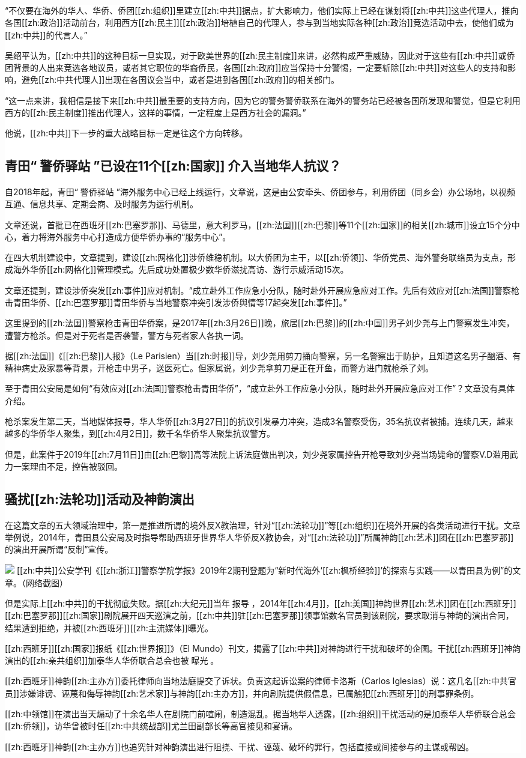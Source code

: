 “不仅要在海外的华人、华侨、侨团[[zh:组织]]里建立[[zh:中共]]据点，扩大影响力，他们实际上已经在谋划将[[zh:中共]]这些代理人，推向各国[[zh:政治]]活动前台，利用西方[[zh:民主]][[zh:政治]]培植自己的代理人，参与到当地实际各种[[zh:政治]]竞选活动中去，使他们成为[[zh:中共]]的代言人。”

吴绍平认为，[[zh:中共]]的这种目标一旦实现，对于欧美世界的[[zh:民主制度]]来讲，必然构成严重威胁，因此对于这些有[[zh:中共]]或侨团背景的人出来竞选各地议员，或者其它职位的华裔侨民，各国[[zh:政府]]应当保持十分警惕，一定要斩除[[zh:中共]]对这些人的支持和影响，避免[[zh:中共代理人]]出现在各国议会当中，或者是进到各国[[zh:政府]]的相关部门。

“这一点来讲，我相信是接下来[[zh:中共]]最重要的支持方向，因为它的警务警侨联系在海外的警务站已经被各国所发现和警觉，但是它利用西方的[[zh:民主制度]]推出代理人，这样的事情，一定程度上是西方社会的漏洞。”

他说，[[zh:中共]]下一步的重大战略目标一定是往这个方向转移。

## 青田“ 警侨驿站 ”已设在11个[[zh:国家]] 介入当地华人抗议？

自2018年起，青⽥“ 警侨驿站 ”海外服务中心已经上线运⾏，文章说，这是由公安牵头、侨团参与，利⽤侨团（同乡会）办公场地，以视频互通、信息共享、定期会商、及时服务为运⾏机制。

文章还说，⾸批已在⻄班牙[[zh:巴塞罗那]]、⻢德⾥，意⼤利罗⻢，[[zh:法国]][[zh:巴黎]]等11个[[zh:国家]]的相关[[zh:城市]]设立15个分中⼼，着⼒将海外服务中⼼打造成⽅便华侨办事的“服务中⼼”。

在四⼤机制建设中，文章提到，建设[[zh:网格化]]涉侨维稳机制。以⼤侨团为主干，以[[zh:侨领]]、华侨党员、海外警务联络员为⽀点，形成海外华侨[[zh:网格化]]管理模式。先后成功处置极少数华侨滋扰高访、游行示威活动15次。

文章还提到，建设涉侨突发[[zh:事件]]应对机制。“成立赴外⼯作应急⼩分队，随时赴外开展应急应对⼯作。先后有效应对[[zh:法国]]警察枪击青⽥华侨、[[zh:巴塞罗那]]青⽥华侨与当地警察冲突引发涉侨舆情等17起突发[[zh:事件]]。”

这里提到的[[zh:法国]]警察枪击青⽥华侨案，是2017年[[zh:3月26日]]晚，旅居[[zh:巴黎]]的[[zh:中国]]男子刘少尧与上门警察发生冲突，遭警方枪杀。但是对于死者是否袭警，警方与死者家人各执一词。

据[[zh:法国]]《[[zh:巴黎]]人报》（Le Parisien）当[[zh:时报]]导，刘少尧用剪刀捅向警察，另一名警察出于防护，且知道这名男子酗酒、有精神病史及家暴等背景，开枪击中男子，送医死亡。但家属说，刘少尧拿剪刀是正在开鱼，而警方进门就枪杀了刘。

至于青田公安局是如何“有效应对[[zh:法国]]警察枪击青⽥华侨”，“成立赴外⼯作应急⼩分队，随时赴外开展应急应对⼯作”？文章没有具体介绍。

枪杀案发生第二天，当地媒体报导，华人华侨[[zh:3月27日]]的抗议引发暴力冲突，造成3名警察受伤，35名抗议者被捕。连续几天，越来越多的华侨华人聚集，到[[zh:4月2日]]，数千名华侨华人聚集抗议警方。

但是，此案件于2019年[[zh:7月11日]]由[[zh:巴黎]]高等法院上诉法庭做出判决，刘少尧家属控告开枪导致刘少尧当场毙命的警察V.D滥用武力一案理由不足，控告被驳回。

## 骚扰[[zh:法轮功]]活动及神韵演出

在这篇文章的五大领域治理中，第一是推进所谓的境外反X教治理，针对“[[zh:法轮功]]”等[[zh:组织]]在境外开展的各类活动进行干扰。文章举例说，2014年，青⽥县公安局及时指导帮助⻄班牙世界华⼈华侨反X教协会，对“[[zh:法轮功]]”所属神韵[[zh:艺术]]团在[[zh:巴塞罗那]]的演出开展所谓“反制”宣传。

![](https://i.epochtimes.com/assets/uploads/2023/05/id14004696-309b300af19ac95a7937517776e68cfe-450x284.jpg "")  [[zh:中共]]公安学刊《[[zh:浙江]]警察学院学报》2019年2期刊登题为“新时代海外‘[[zh:枫桥经验]]’的探索与实践——以青田县为例”的文章。（网络截图）

但是实际上[[zh:中共]]的干扰彻底失败。据[[zh:大纪元]]当年 报导 ，2014年[[zh:4月]]，[[zh:美国]]神韵世界[[zh:艺术]]团在[[zh:西班牙]][[zh:巴塞罗那]][[zh:国家]]剧院展开四天巡演之前，[[zh:中共]]驻[[zh:巴塞罗那]]领事馆数名官员到该剧院，要求取消与神韵的演出合同，结果遭到拒绝，并被[[zh:西班牙]][[zh:主流媒体]]曝光。

[[zh:西班牙]][[zh:国家]]报纸《[[zh:世界报]]》（El Mundo）刊文，揭露了[[zh:中共]]对神韵进行干扰和破坏的企图。干扰[[zh:西班牙]]神韵演出的[[zh:亲共组织]]加泰华人华侨联合总会也被 曝光 。

[[zh:西班牙]]神韵[[zh:主办方]]委托律师向当地法庭提交了诉状。负责这起诉讼案的律师卡洛斯（Carlos Iglesias）说：这几名[[zh:中共官员]]涉嫌诽谤、诬蔑和侮辱神韵[[zh:艺术家]]与神韵[[zh:主办方]]，并向剧院提供假信息，已属触犯[[zh:西班牙]]的刑事罪条例。

[[zh:中领馆]]在演出当天煽动了十余名华人在剧院门前喧闹，制造混乱。据当地华人透露，[[zh:组织]]干扰活动的是加泰华人华侨联合总会[[zh:侨领]]，访华曾被时任[[zh:中共统战部]]尤兰田副部长等高官接见和宴请。

[[zh:西班牙]]神韵[[zh:主办方]]也追究针对神韵演出进行阻挠、干扰、诬蔑、破坏的罪行，包括直接或间接参与的主谋或帮凶。
